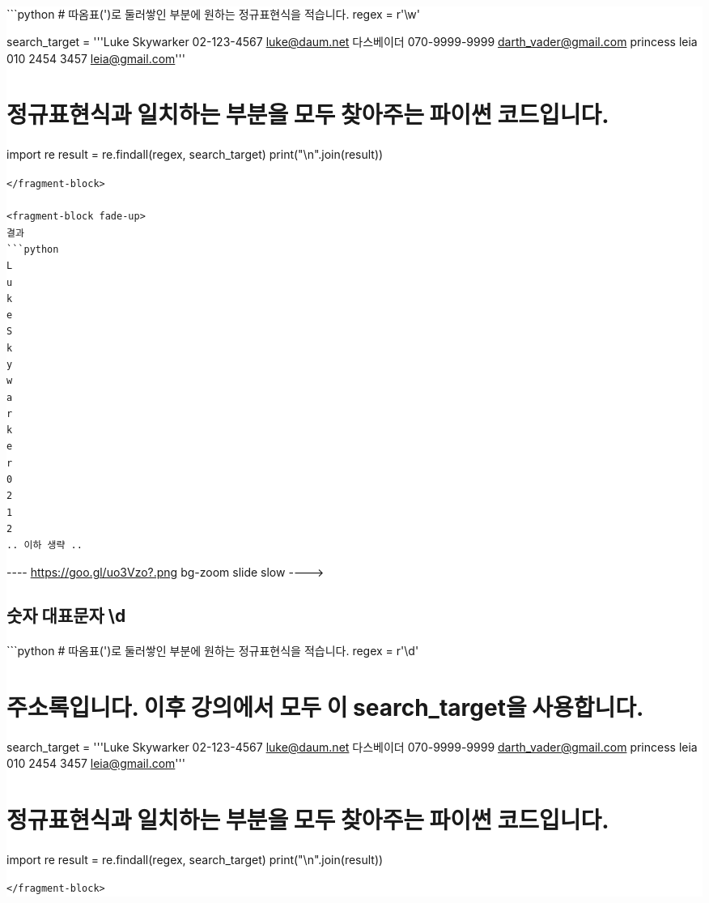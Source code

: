 <fragment-block fade-up>
```python
# 따옴표(')로 둘러쌓인 부분에 원하는 정규표현식을 적습니다.
regex = r'\w'

search_target = '''Luke Skywarker 02-123-4567 luke@daum.net
다스베이더 070-9999-9999 darth_vader@gmail.com
princess leia 010 2454 3457 leia@gmail.com'''

# 정규표현식과 일치하는 부분을 모두 찾아주는 파이썬 코드입니다.
import re
result = re.findall(regex, search_target)
print("\n".join(result))
```
</fragment-block>

<fragment-block fade-up>
결과
```python
L
u
k
e
S
k
y
w
a
r
k
e
r
0
2
1
2
.. 이하 생략 ..
```
</fragment-block>

---- https://goo.gl/uo3Vzo?.png bg-zoom slide slow ---->

## 숫자 대표문자 \d

<fragment-block fade-up>
```python
# 따옴표(')로 둘러쌓인 부분에 원하는 정규표현식을 적습니다.
regex = r'\d'

# 주소록입니다. 이후 강의에서 모두 이 search_target을 사용합니다.
search_target = '''Luke Skywarker 02-123-4567 luke@daum.net
다스베이더 070-9999-9999 darth_vader@gmail.com
princess leia 010 2454 3457 leia@gmail.com'''

# 정규표현식과 일치하는 부분을 모두 찾아주는 파이썬 코드입니다.
import re
result = re.findall(regex, search_target)
print("\n".join(result))
```
</fragment-block>
